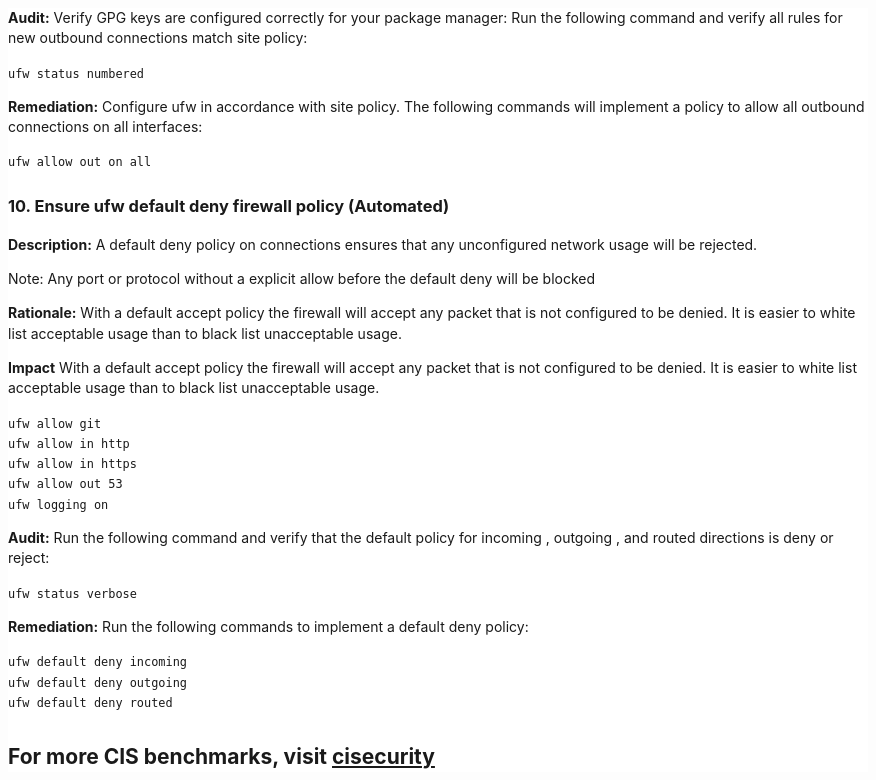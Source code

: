 **Audit:**
Verify GPG keys are configured correctly for your package manager:
Run the following command and verify all rules for new outbound connections match site
policy:

```
ufw status numbered
```

**Remediation:**
Configure ufw in accordance with site policy. The following commands will implement a
policy to allow all outbound connections on all interfaces:

```
ufw allow out on all
```

### 10. Ensure ufw default deny firewall policy (Automated)

**Description:**
A default deny policy on connections ensures that any unconfigured network usage will be
rejected.

Note: Any port or protocol without a explicit allow before the default deny will be blocked

**Rationale:**
With a default accept policy the firewall will accept any packet that is not configured to be
denied. It is easier to white list acceptable usage than to black list unacceptable usage.

**Impact**
With a default accept policy the firewall will accept any packet that is not configured to be
denied. It is easier to white list acceptable usage than to black list unacceptable usage.

```
ufw allow git
ufw allow in http
ufw allow in https
ufw allow out 53
ufw logging on
```

**Audit:**
Run the following command and verify that the default policy for incoming , outgoing ,
and routed directions is deny or reject:

```
ufw status verbose
```

**Remediation:**
Run the following commands to implement a default deny policy:

```
ufw default deny incoming
ufw default deny outgoing
ufw default deny routed
```

## For more CIS benchmarks, visit [cisecurity](https://downloads.cisecurity.org/#/)
